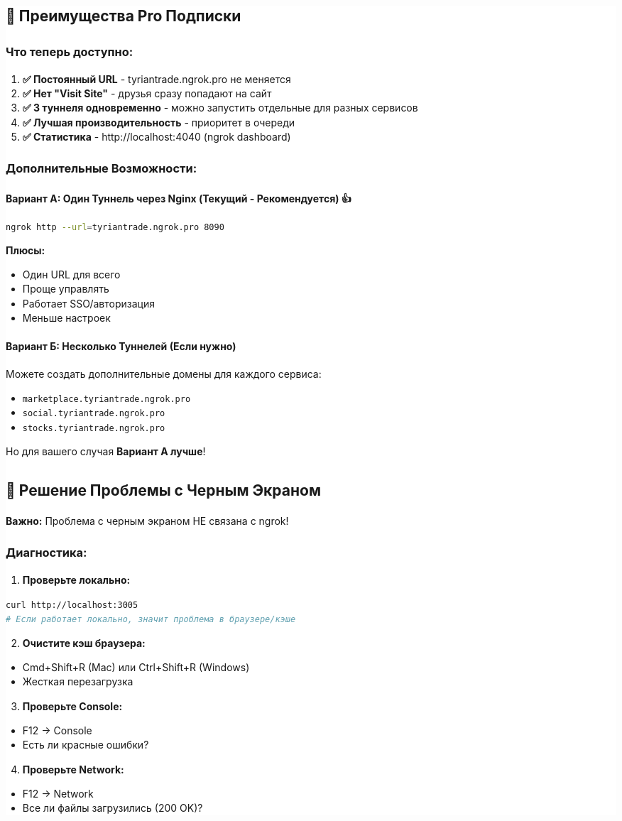 ## 🎨 Преимущества Pro Подписки

### Что теперь доступно:

1. **✅ Постоянный URL** - tyriantrade.ngrok.pro не меняется
2. **✅ Нет "Visit Site"** - друзья сразу попадают на сайт
3. **✅ 3 туннеля одновременно** - можно запустить отдельные для разных сервисов
4. **✅ Лучшая производительность** - приоритет в очереди
5. **✅ Статистика** - http://localhost:4040 (ngrok dashboard)

### Дополнительные Возможности:

#### Вариант А: Один Туннель через Nginx (Текущий - Рекомендуется) 👍
```bash
ngrok http --url=tyriantrade.ngrok.pro 8090
```

**Плюсы:**
- Один URL для всего
- Проще управлять
- Работает SSO/авторизация
- Меньше настроек

#### Вариант Б: Несколько Туннелей (Если нужно)

Можете создать дополнительные домены для каждого сервиса:
- `marketplace.tyriantrade.ngrok.pro`
- `social.tyriantrade.ngrok.pro`
- `stocks.tyriantrade.ngrok.pro`

Но для вашего случая **Вариант А лучше**!

## 🔧 Решение Проблемы с Черным Экраном

**Важно:** Проблема с черным экраном НЕ связана с ngrok!

### Диагностика:

1. **Проверьте локально:**
```bash
curl http://localhost:3005
# Если работает локально, значит проблема в браузере/кэше
```

2. **Очистите кэш браузера:**
- Cmd+Shift+R (Mac) или Ctrl+Shift+R (Windows)
- Жесткая перезагрузка

3. **Проверьте Console:**
- F12 → Console
- Есть ли красные ошибки?

4. **Проверьте Network:**
- F12 → Network
- Все ли файлы загрузились (200 OK)?
